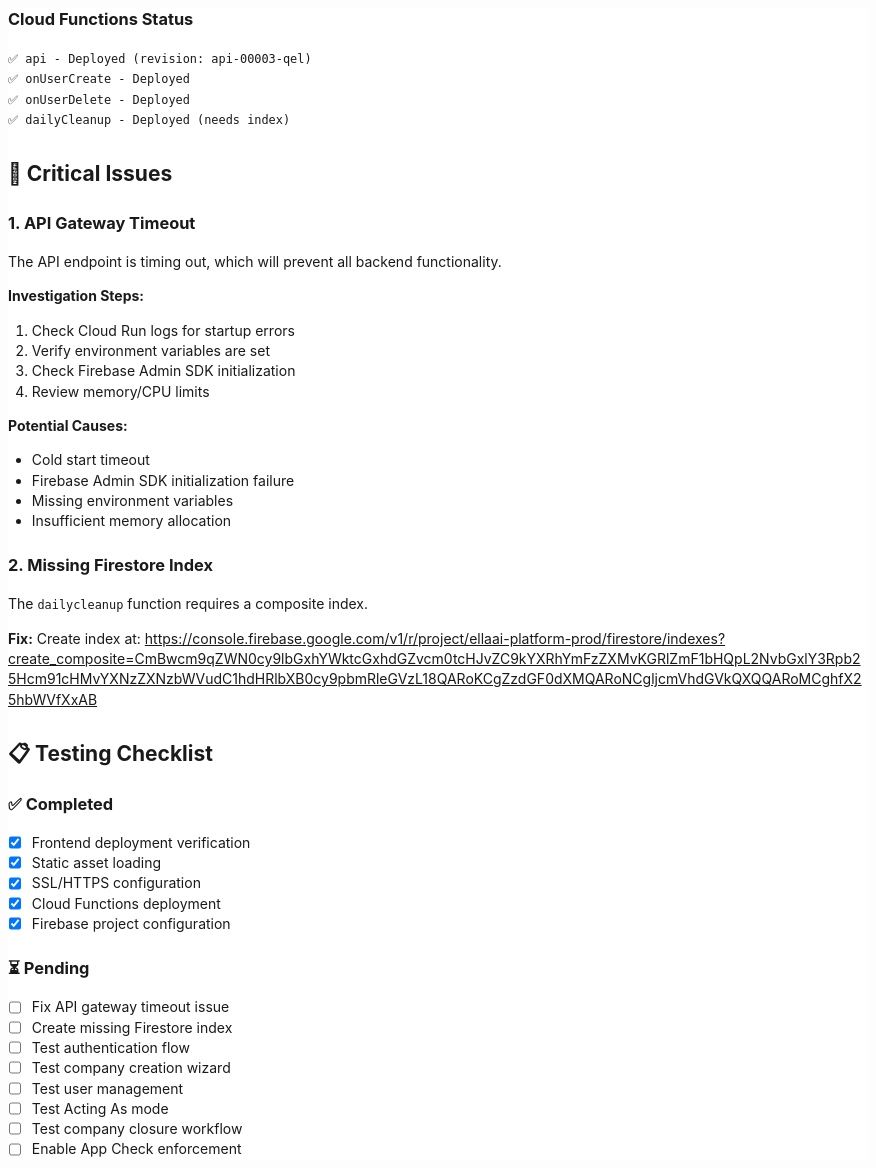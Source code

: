 ### Cloud Functions Status
```
✅ api - Deployed (revision: api-00003-qel)
✅ onUserCreate - Deployed 
✅ onUserDelete - Deployed
✅ dailyCleanup - Deployed (needs index)
```

## 🚨 Critical Issues

### 1. API Gateway Timeout
The API endpoint is timing out, which will prevent all backend functionality.

**Investigation Steps:**
1. Check Cloud Run logs for startup errors
2. Verify environment variables are set
3. Check Firebase Admin SDK initialization
4. Review memory/CPU limits

**Potential Causes:**
- Cold start timeout
- Firebase Admin SDK initialization failure
- Missing environment variables
- Insufficient memory allocation

### 2. Missing Firestore Index
The `dailycleanup` function requires a composite index.

**Fix:**
Create index at: https://console.firebase.google.com/v1/r/project/ellaai-platform-prod/firestore/indexes?create_composite=CmBwcm9qZWN0cy9lbGxhYWktcGxhdGZvcm0tcHJvZC9kYXRhYmFzZXMvKGRlZmF1bHQpL2NvbGxlY3Rpb25Hcm91cHMvYXNzZXNzbWVudC1hdHRlbXB0cy9pbmRleGVzL18QARoKCgZzdGF0dXMQARoNCgljcmVhdGVkQXQQARoMCghfX25hbWVfXxAB

## 📋 Testing Checklist

### ✅ Completed
- [x] Frontend deployment verification
- [x] Static asset loading
- [x] SSL/HTTPS configuration
- [x] Cloud Functions deployment
- [x] Firebase project configuration

### ⏳ Pending
- [ ] Fix API gateway timeout issue
- [ ] Create missing Firestore index
- [ ] Test authentication flow
- [ ] Test company creation wizard
- [ ] Test user management
- [ ] Test Acting As mode
- [ ] Test company closure workflow
- [ ] Enable App Check enforcement
